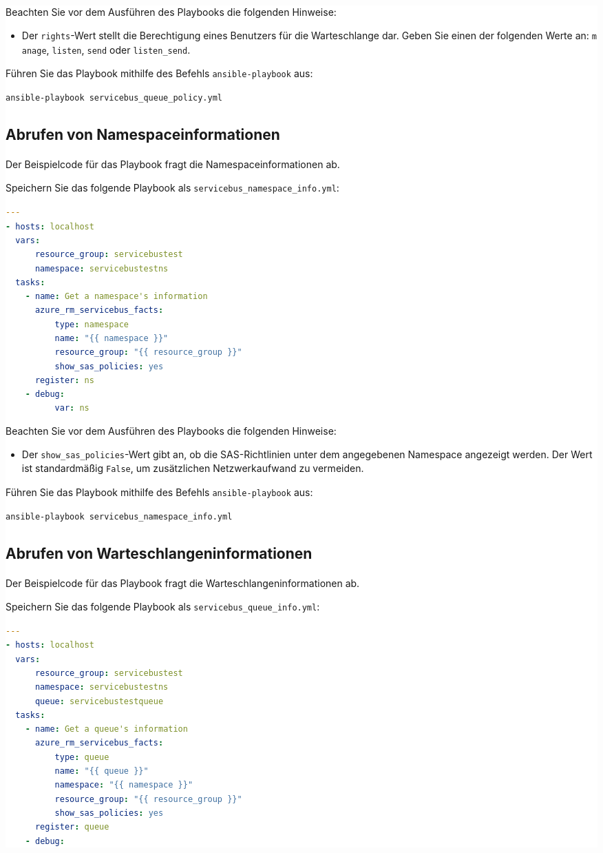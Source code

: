 Beachten Sie vor dem Ausführen des Playbooks die folgenden Hinweise:
- Der `rights`-Wert stellt die Berechtigung eines Benutzers für die Warteschlange dar. Geben Sie einen der folgenden Werte an: `manage`, `listen`, `send` oder `listen_send`.

Führen Sie das Playbook mithilfe des Befehls `ansible-playbook` aus:

```bash
ansible-playbook servicebus_queue_policy.yml
```

## <a name="retrieve-namespace-information"></a>Abrufen von Namespaceinformationen

Der Beispielcode für das Playbook fragt die Namespaceinformationen ab.

Speichern Sie das folgende Playbook als `servicebus_namespace_info.yml`:

```yml
---
- hosts: localhost
  vars:
      resource_group: servicebustest
      namespace: servicebustestns
  tasks:
    - name: Get a namespace's information
      azure_rm_servicebus_facts:
          type: namespace
          name: "{{ namespace }}"
          resource_group: "{{ resource_group }}"
          show_sas_policies: yes
      register: ns
    - debug:
          var: ns
```

Beachten Sie vor dem Ausführen des Playbooks die folgenden Hinweise:
- Der `show_sas_policies`-Wert gibt an, ob die SAS-Richtlinien unter dem angegebenen Namespace angezeigt werden. Der Wert ist standardmäßig `False`, um zusätzlichen Netzwerkaufwand zu vermeiden.

Führen Sie das Playbook mithilfe des Befehls `ansible-playbook` aus:

```bash
ansible-playbook servicebus_namespace_info.yml
```

## <a name="retrieve-queue-information"></a>Abrufen von Warteschlangeninformationen

Der Beispielcode für das Playbook fragt die Warteschlangeninformationen ab. 

Speichern Sie das folgende Playbook als `servicebus_queue_info.yml`:

```yml
---
- hosts: localhost
  vars:
      resource_group: servicebustest
      namespace: servicebustestns
      queue: servicebustestqueue
  tasks:
    - name: Get a queue's information
      azure_rm_servicebus_facts:
          type: queue
          name: "{{ queue }}"
          namespace: "{{ namespace }}"
          resource_group: "{{ resource_group }}"
          show_sas_policies: yes
      register: queue
    - debug:
```